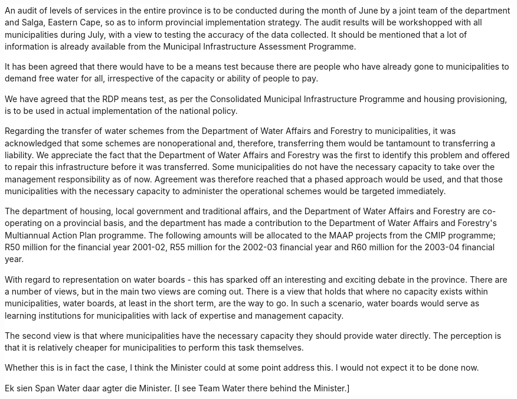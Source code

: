 An audit of levels of services in the entire province is to be conducted
during the month of June by a joint team of the department and Salga,
Eastern Cape, so as to inform provincial implementation strategy. The audit
results will be workshopped with all municipalities during July, with a
view to testing the accuracy of the data collected. It should be mentioned
that a lot of information is already available from the Municipal
Infrastructure Assessment Programme.

It has been agreed that there would have to be a means test because there
are people who have already gone to municipalities to demand free water for
all, irrespective of the capacity or ability of people to pay.

We have agreed that the RDP means test, as per the Consolidated Municipal
Infrastructure Programme and housing provisioning, is to be used in actual
implementation of the national policy.

Regarding the transfer of water schemes from the Department of Water
Affairs and Forestry to municipalities, it was acknowledged that some
schemes are nonoperational and, therefore, transferring them would be
tantamount to transferring a liability. We appreciate the fact that the
Department of Water Affairs and Forestry was the first to identify this
problem and offered to repair this infrastructure before it was
transferred. Some municipalities do not have the necessary capacity to take
over the management responsibility as of now. Agreement was therefore
reached that a phased approach would be used, and that those municipalities
with the necessary capacity to administer the operational schemes would be
targeted immediately.

The department of housing, local government and traditional affairs, and
the Department of Water Affairs and Forestry are co-operating on a
provincial basis, and the department has made a contribution to the
Department of Water Affairs and Forestry's Multiannual Action Plan
programme. The following amounts will be allocated to the MAAP projects
from the CMIP programme; R50 million for the financial year 2001-02, R55
million for the 2002-03 financial year and R60 million for the 2003-04
financial year.

With regard to representation on water boards - this has sparked off an
interesting and exciting debate in the province. There are a number of
views, but in the main two views are coming out. There is a view that holds
that where no capacity exists within municipalities, water boards, at least
in the short term, are the way to go. In such a scenario, water boards
would serve as learning institutions for municipalities with lack of
expertise and management capacity.

The second view is that where municipalities have the necessary capacity
they should provide water directly. The perception is that it is relatively
cheaper for municipalities to perform this task themselves.

Whether this is in fact the case, I think the Minister could at some point
address this. I would not expect it to be done now.

Ek sien Span Water daar agter die Minister. [I see Team Water there behind
the Minister.]
